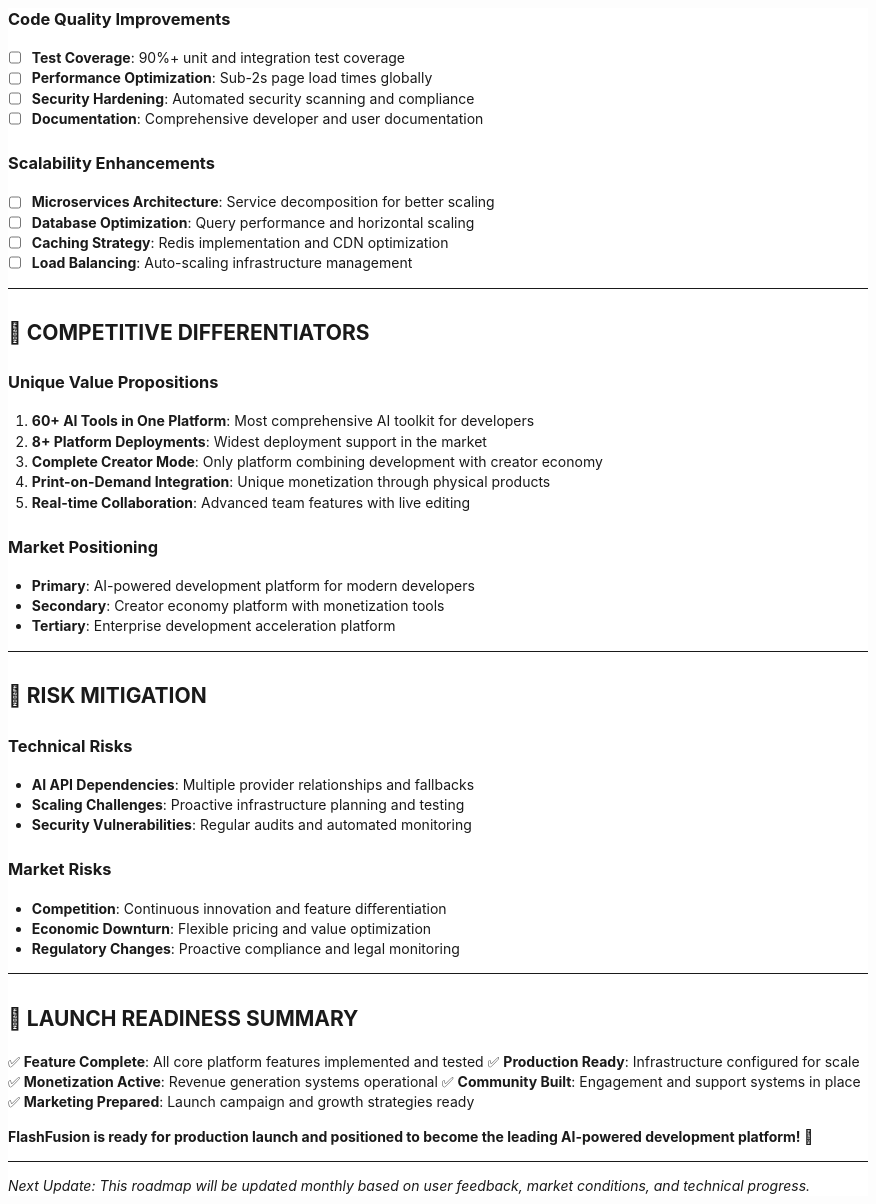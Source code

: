 ### **Code Quality Improvements**
- [ ] **Test Coverage**: 90%+ unit and integration test coverage
- [ ] **Performance Optimization**: Sub-2s page load times globally
- [ ] **Security Hardening**: Automated security scanning and compliance
- [ ] **Documentation**: Comprehensive developer and user documentation

### **Scalability Enhancements**
- [ ] **Microservices Architecture**: Service decomposition for better scaling
- [ ] **Database Optimization**: Query performance and horizontal scaling
- [ ] **Caching Strategy**: Redis implementation and CDN optimization
- [ ] **Load Balancing**: Auto-scaling infrastructure management

---

## 🎯 **COMPETITIVE DIFFERENTIATORS**

### **Unique Value Propositions**
1. **60+ AI Tools in One Platform**: Most comprehensive AI toolkit for developers
2. **8+ Platform Deployments**: Widest deployment support in the market
3. **Complete Creator Mode**: Only platform combining development with creator economy
4. **Print-on-Demand Integration**: Unique monetization through physical products
5. **Real-time Collaboration**: Advanced team features with live editing

### **Market Positioning**
- **Primary**: AI-powered development platform for modern developers
- **Secondary**: Creator economy platform with monetization tools
- **Tertiary**: Enterprise development acceleration platform

---

## 🚨 **RISK MITIGATION**

### **Technical Risks**
- **AI API Dependencies**: Multiple provider relationships and fallbacks
- **Scaling Challenges**: Proactive infrastructure planning and testing
- **Security Vulnerabilities**: Regular audits and automated monitoring

### **Market Risks**
- **Competition**: Continuous innovation and feature differentiation
- **Economic Downturn**: Flexible pricing and value optimization
- **Regulatory Changes**: Proactive compliance and legal monitoring

---

## 🎉 **LAUNCH READINESS SUMMARY**

✅ **Feature Complete**: All core platform features implemented and tested
✅ **Production Ready**: Infrastructure configured for scale
✅ **Monetization Active**: Revenue generation systems operational
✅ **Community Built**: Engagement and support systems in place
✅ **Marketing Prepared**: Launch campaign and growth strategies ready

**FlashFusion is ready for production launch and positioned to become the leading AI-powered development platform! 🚀**

---

*Next Update: This roadmap will be updated monthly based on user feedback, market conditions, and technical progress.*